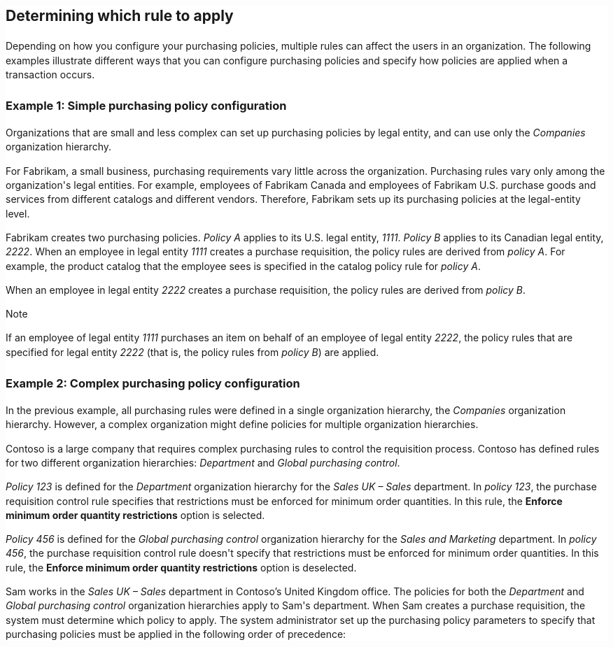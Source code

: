 ## Determining which rule to apply

Depending on how you configure your purchasing policies, multiple rules can affect the users in an organization. The following examples illustrate different ways that you can configure purchasing policies and specify how policies are applied when a transaction occurs.

### Example 1: Simple purchasing policy configuration

Organizations that are small and less complex can set up purchasing policies by legal entity, and can use only the *Companies* organization hierarchy.  

For Fabrikam, a small business, purchasing requirements vary little across the organization. Purchasing rules vary only among the organization's legal entities. For example, employees of Fabrikam Canada and employees of Fabrikam U.S. purchase goods and services from different catalogs and different vendors. Therefore, Fabrikam sets up its purchasing policies at the legal-entity level.  

Fabrikam creates two purchasing policies. *Policy A* applies to its U.S. legal entity, *1111*. *Policy B* applies to its Canadian legal entity, *2222*. When an employee in legal entity *1111* creates a purchase requisition, the policy rules are derived from *policy A*. For example, the product catalog that the employee sees is specified in the catalog policy rule for *policy A*.  

When an employee in legal entity *2222* creates a purchase requisition, the policy rules are derived from *policy B*.  

> [!NOTE]
> If an employee of legal entity *1111* purchases an item on behalf of an employee of legal entity *2222*, the policy rules that are specified for legal entity *2222* (that is, the policy rules from *policy B*) are applied.

### Example 2: Complex purchasing policy configuration

In the previous example, all purchasing rules were defined in a single organization hierarchy, the *Companies* organization hierarchy. However, a complex organization might define policies for multiple organization hierarchies.  

Contoso is a large company that requires complex purchasing rules to control the requisition process. Contoso has defined rules for two different organization hierarchies: *Department* and *Global purchasing control*.  

*Policy 123* is defined for the *Department* organization hierarchy for the *Sales UK – Sales* department. In *policy 123*, the purchase requisition control rule specifies that restrictions must be enforced for minimum order quantities. In this rule, the **Enforce minimum order quantity restrictions** option is selected.  

*Policy 456* is defined for the *Global purchasing control* organization hierarchy for the *Sales and Marketing* department. In *policy 456*, the purchase requisition control rule doesn't specify that restrictions must be enforced for minimum order quantities. In this rule, the **Enforce minimum order quantity restrictions** option is deselected.  

Sam works in the *Sales UK – Sales* department in Contoso’s United Kingdom office. The policies for both the *Department* and *Global purchasing control* organization hierarchies apply to Sam's department. When Sam creates a purchase requisition, the system must determine which policy to apply. The system administrator set up the purchasing policy parameters to specify that purchasing policies must be applied in the following order of precedence:

